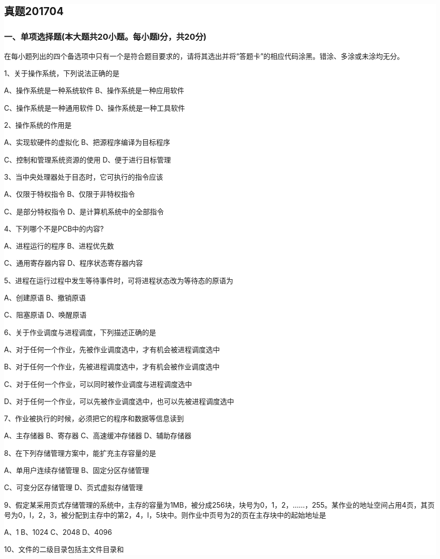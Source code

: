## 真题201704

### 一、单项选择题(本大题共20小题。每小题l分，共20分)

  在每小题列出的四个备选项中只有一个是符合题目要求的，请将其选出并将“答题卡”的相应代码涂黑。错涂、多涂或未涂均无分。

1、关于操作系统，下列说法正确的是

  A、操作系统是一种系统软件   B、操作系统是一种应用软件

  C、操作系统是一种通用软件   D、操作系统是一种工具软件

2、操作系统的作用是

  A、实现软硬件的虚拟化   B、把源程序编译为目标程序

  C、控制和管理系统资源的使用   D、便于进行目标管理

3、当中央处理器处于目态时，它可执行的指令应该

 A、仅限于特权指令   B、仅限于非特权指令

 C、是部分特权指令   D、是计算机系统中的全部指令

4、下列哪个不是PCB中的内容?

 A、进程运行的程序   B、进程优先数

 C、通用寄存器内容   D、程序状态寄存器内容

5、进程在运行过程中发生等待事件时，可将进程状态改为等待态的原语为

 A、创建原语   B、撤销原语

 C、阻塞原语   D、唤醒原语

6、关于作业调度与进程调度，下列描述正确的是

 A、对于任何一个作业，先被作业调度选中，才有机会被进程调度选中

 B、对于任何一个作业，先被进程调度选中，才有机会被作业调度选中

 C、对于任何一个作业，可以同时被作业调度与进程调度选中

 D、对于任何一个作业，可以先被作业调度选中，也可以先被进程调度选中

7、作业被执行的时候，必须把它的程序和数据等信息读到

  A、主存储器   B、寄存器   C、高速缓冲存储器  D、辅助存储器

8、在下列存储管理方案中，能扩充主存容量的是

  A、单用户连续存储管理  B、固定分区存储管理

  C、可变分区存储管理    D、页式虚拟存储管理

9、假定某采用页式存储管理的系统中，主存的容量为1MB，被分成256块，块号为0，1，2，……，255。某作业的地址空间占用4页，其页号为0，l，2，3，被分配到主存中的第2，4，l，5块中。则作业中页号为2的页在主存块中的起始地址是

  A、1   B、1024   C、2048   D、4096

10、文件的二级目录包括主文件目录和
